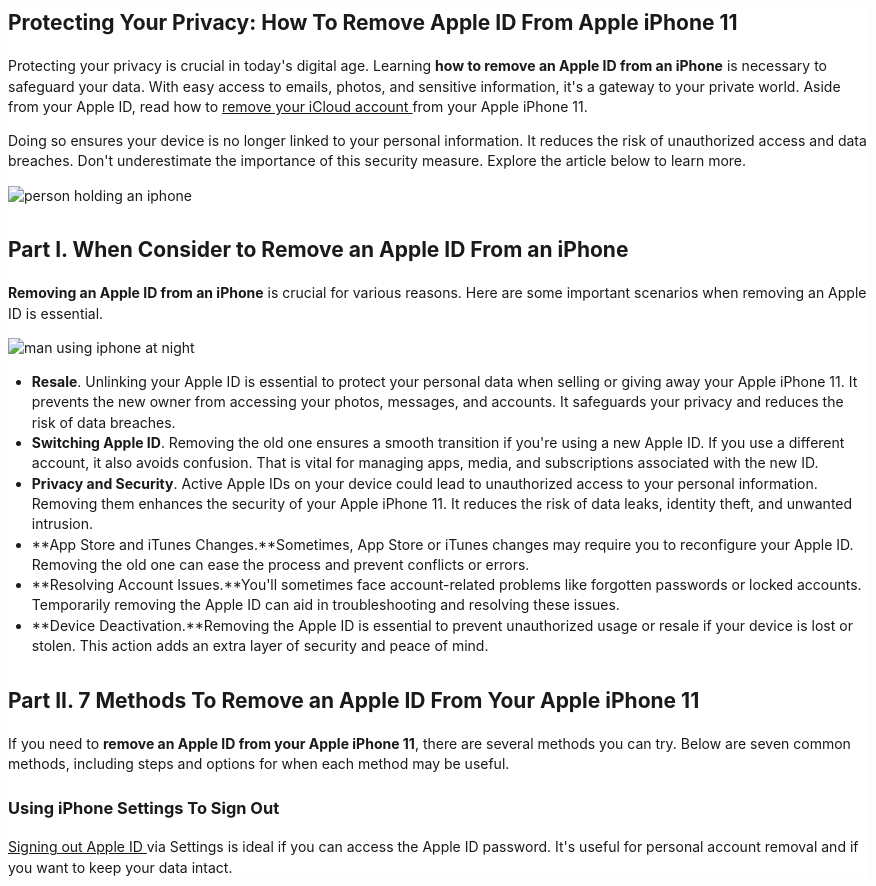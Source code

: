 ## Protecting Your Privacy: How To Remove Apple ID From Apple iPhone 11

Protecting your privacy is crucial in today's digital age. Learning **how to remove an Apple ID from an iPhone** is necessary to safeguard your data. With easy access to emails, photos, and sensitive information, it's a gateway to your private world. Aside from your Apple ID, read how to [<u>remove your iCloud account </u>](https://drfone.wondershare.com/icloud/how-to-remove-icloud-account.html) from your Apple iPhone 11.

Doing so ensures your device is no longer linked to your personal information. It reduces the risk of unauthorized access and data breaches. Don't underestimate the importance of this security measure. Explore the article below to learn more.

![person holding an iphone](https://images.wondershare.com/drfone/article/2023/11/remove-apple-id-from-iphone-01.jpg)


## Part I. When Consider to Remove an Apple ID From an iPhone

**Removing an Apple ID from an iPhone** is crucial for various reasons. Here are some important scenarios when removing an Apple ID is essential.

![man using iphone at night](https://images.wondershare.com/drfone/article/2023/11/remove-apple-id-from-iphone-02.jpg)

- **Resale**. Unlinking your Apple ID is essential to protect your personal data when selling or giving away your Apple iPhone 11. It prevents the new owner from accessing your photos, messages, and accounts. It safeguards your privacy and reduces the risk of data breaches.
- **Switching Apple ID**. Removing the old one ensures a smooth transition if you're using a new Apple ID. If you use a different account, it also avoids confusion. That is vital for managing apps, media, and subscriptions associated with the new ID.
- **Privacy and Security**. Active Apple IDs on your device could lead to unauthorized access to your personal information. Removing them enhances the security of your Apple iPhone 11. It reduces the risk of data leaks, identity theft, and unwanted intrusion.
- **App Store and iTunes Changes.**Sometimes, App Store or iTunes changes may require you to reconfigure your Apple ID. Removing the old one can ease the process and prevent conflicts or errors.
- **Resolving Account Issues.**You'll sometimes face account-related problems like forgotten passwords or locked accounts. Temporarily removing the Apple ID can aid in troubleshooting and resolving these issues.
- **Device Deactivation.**Removing the Apple ID is essential to prevent unauthorized usage or resale if your device is lost or stolen. This action adds an extra layer of security and peace of mind.

## Part II. 7 Methods To Remove an Apple ID From Your Apple iPhone 11

If you need to **remove an Apple ID from your Apple iPhone 11**, there are several methods you can try. Below are seven common methods, including steps and options for when each method may be useful.

### Using iPhone Settings To Sign Out

[<u>Signing out Apple ID </u>](https://drfone.wondershare.com/unlock/how-to-sign-out-of-apple-id-without-password.html) via Settings is ideal if you can access the Apple ID password. It's useful for personal account removal and if you want to keep your data intact.
